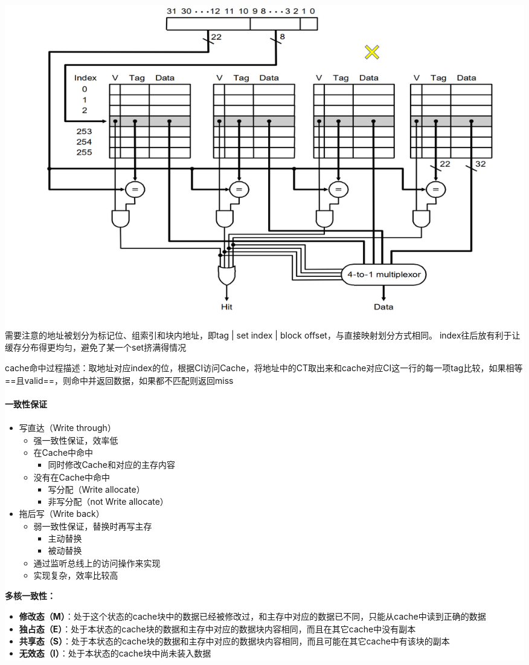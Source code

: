 ![image-20240111172653605](./知识点整理.assets/image-20240111172653605.png)

需要注意的地址被划分为标记位、组索引和块内地址，即tag | set index | block offset，与直接映射划分方式相同。  index往后放有利于让缓存分布得更均匀，避免了某一个set挤满得情况

cache命中过程描述：取地址对应index的位，根据CI访问Cache，将地址中的CT取出来和cache对应CI这一行的每一项tag比较，如果相等==且valid==，则命中并返回数据，如果都不匹配则返回miss

#### **一致性保证**  

- 写直达（Write through）
  - 强一致性保证，效率低
  - 在Cache中命中
    - 同时修改Cache和对应的主存内容
  - 没有在Cache中命中
    - 写分配（Write allocate）
    - 非写分配（not Write allocate）
- 拖后写（Write back）
  - 弱一致性保证，替换时再写主存
    - 主动替换
    - 被动替换
  - 通过监听总线上的访问操作来实现
  - 实现复杂，效率比较高

**多核一致性：**

- **修改态（M）**：处于这个状态的cache块中的数据已经被修改过，和主存中对应的数据已不同，只能从cache中读到正确的数据
- **独占态（E）**：处于本状态的cache块的数据和主存中对应的数据块内容相同，而且在其它cache中没有副本
- **共享态（S）**：处于本状态的cache块的数据和主存中对应的数据块内容相同，而且可能在其它cache中有该块的副本
- **无效态（I）**：处于本状态的cache块中尚未装入数据
